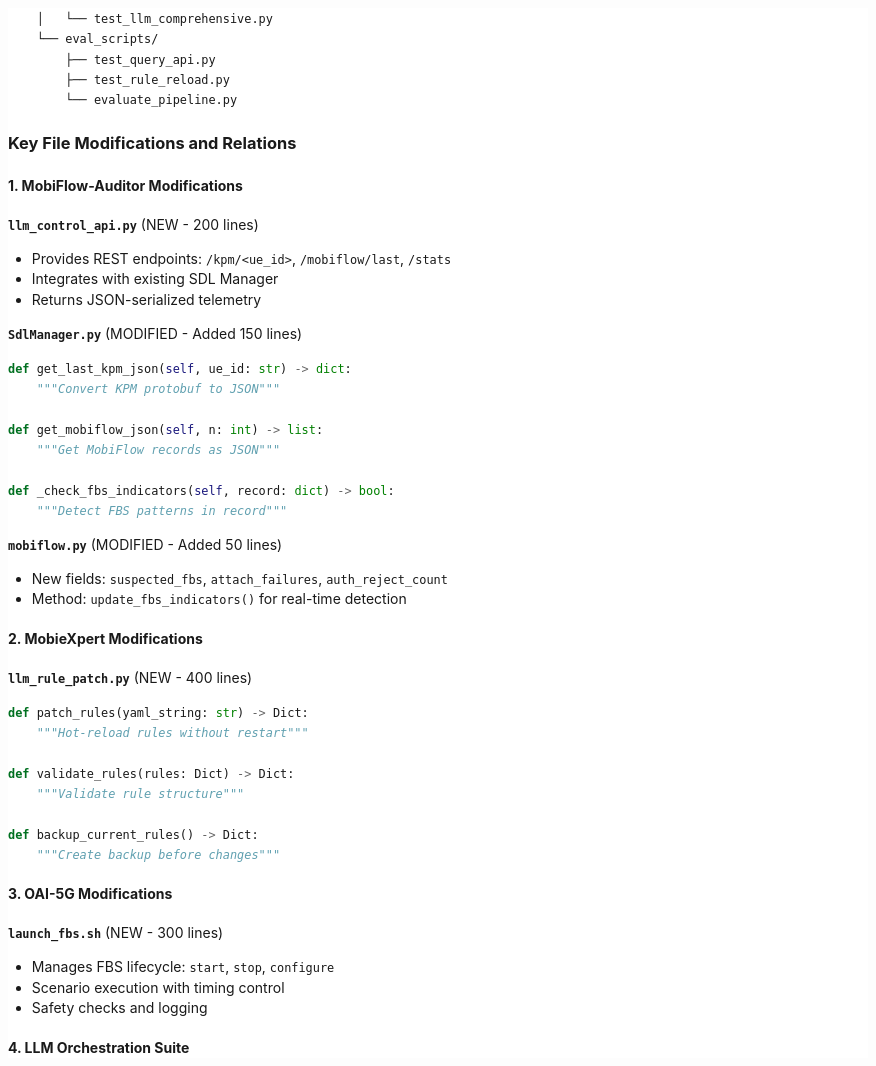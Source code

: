 ```
    │   └── test_llm_comprehensive.py
    └── eval_scripts/
        ├── test_query_api.py
        ├── test_rule_reload.py
        └── evaluate_pipeline.py
```

### Key File Modifications and Relations

#### 1. **MobiFlow-Auditor Modifications**

**`llm_control_api.py`** (NEW - 200 lines)
- Provides REST endpoints: `/kpm/<ue_id>`, `/mobiflow/last`, `/stats`
- Integrates with existing SDL Manager
- Returns JSON-serialized telemetry

**`SdlManager.py`** (MODIFIED - Added 150 lines)
```python
def get_last_kpm_json(self, ue_id: str) -> dict:
    """Convert KPM protobuf to JSON"""
    
def get_mobiflow_json(self, n: int) -> list:
    """Get MobiFlow records as JSON"""
    
def _check_fbs_indicators(self, record: dict) -> bool:
    """Detect FBS patterns in record"""
```

**`mobiflow.py`** (MODIFIED - Added 50 lines)
- New fields: `suspected_fbs`, `attach_failures`, `auth_reject_count`
- Method: `update_fbs_indicators()` for real-time detection

#### 2. **MobieXpert Modifications**

**`llm_rule_patch.py`** (NEW - 400 lines)
```python
def patch_rules(yaml_string: str) -> Dict:
    """Hot-reload rules without restart"""
    
def validate_rules(rules: Dict) -> Dict:
    """Validate rule structure"""
    
def backup_current_rules() -> Dict:
    """Create backup before changes"""
```

#### 3. **OAI-5G Modifications**

**`launch_fbs.sh`** (NEW - 300 lines)
- Manages FBS lifecycle: `start`, `stop`, `configure`
- Scenario execution with timing control
- Safety checks and logging

#### 4. **LLM Orchestration Suite**
